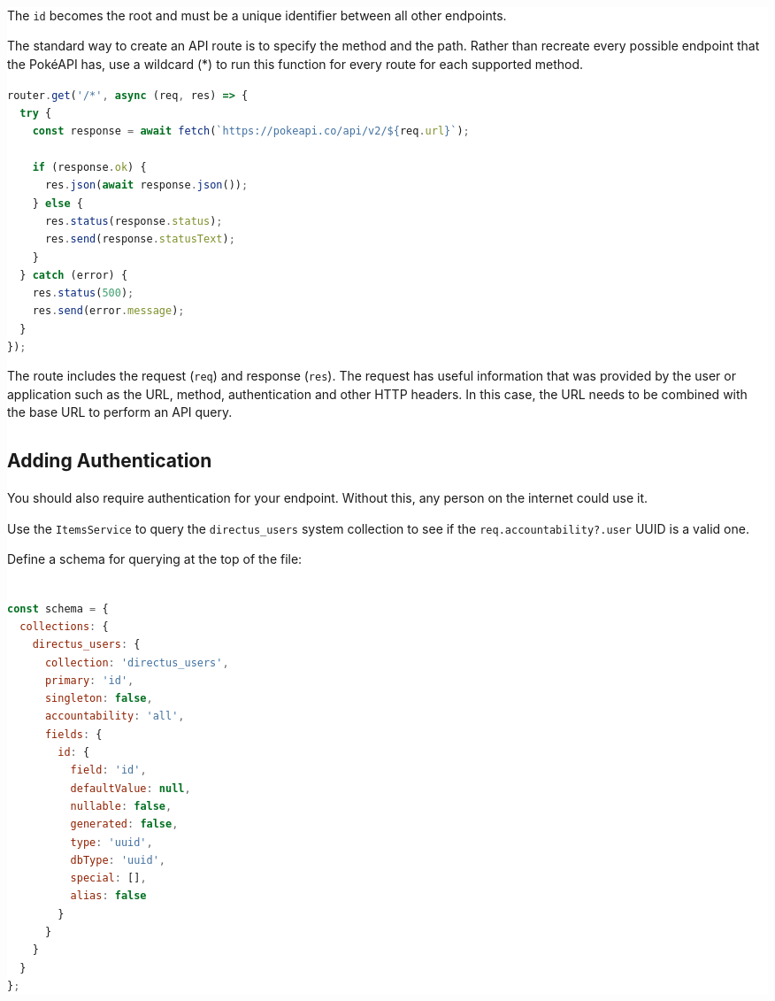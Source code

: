 The `id` becomes the root and must be a unique identifier between all other endpoints.

The standard way to create an API route is to specify the method and the path. Rather than recreate every possible
endpoint that the PokéAPI has, use a wildcard (\*) to run this function for every route for each supported method.

```js
router.get('/*', async (req, res) => {
  try {
    const response = await fetch(`https://pokeapi.co/api/v2/${req.url}`);

    if (response.ok) {
      res.json(await response.json());
    } else {
      res.status(response.status);
      res.send(response.statusText);
    }
  } catch (error) {
    res.status(500);
    res.send(error.message);
  }
});
```

The route includes the request (`req`) and response (`res`). The request has useful information that was provided by the
user or application such as the URL, method, authentication and other HTTP headers. In this case, the URL needs to be
combined with the base URL to perform an API query.

## Adding Authentication

You should also require authentication for your endpoint. Without this, any person on the internet could use it.

Use the `ItemsService` to query the `directus_users` system collection to see if the `req.accountability?.user` UUID is a valid one.

Define a schema for querying at the top of the file:

```js

const schema = {
  collections: {
    directus_users: {
      collection: 'directus_users',
      primary: 'id',
      singleton: false,
      accountability: 'all',
      fields: {
        id: {
          field: 'id',
          defaultValue: null,
          nullable: false,
          generated: false,
          type: 'uuid',
          dbType: 'uuid',
          special: [],
          alias: false
        }
      }
    }
  }
};
```
